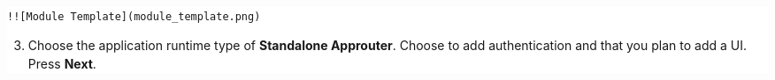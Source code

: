     !![Module Template](module_template.png)

3. Choose the application runtime type of **Standalone Approuter**. Choose to add authentication and that you plan to add a UI. Press **Next**.
